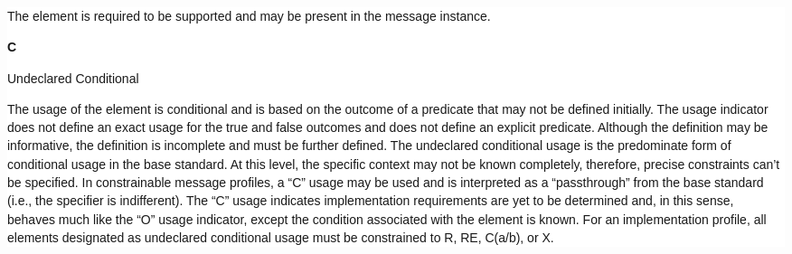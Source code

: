 </td>

<td class='table_v2web1' colspan='1'>
<p class='p_v2web'>
<span style="font-size:14px; font-family:Arial,Helvetica,sans-serif">The element is required to be supported and may be present in the message instance.</span>
</p>

</td>

</tr>

<tr class='tr_v2web'>
<td class='emphasis-column table_v2web1' colspan='1'>
<p class='p_v2web'>
<span style="font-size:14px; font-family:Arial,Helvetica,sans-serif"><strong>C</strong></span>
</p>


</td>

<td class='table_v2web1' colspan='1'>
<p class='p_v2web'>
<span style="font-size:14px; font-family:Arial,Helvetica,sans-serif">Undeclared Conditional</span>
</p>

</td>

<td class='table_v2web1' colspan='1'>
<p class='p_v2web'>
<span style="font-size:14px; font-family:Arial,Helvetica,sans-serif">The usage of the element is conditional and is based on the outcome of a predicate that may not be defined initially. The usage indicator does not define an exact usage for the true and false outcomes and does not define an explicit predicate. Although the definition may be informative, the definition is incomplete and must be further defined. The undeclared conditional usage is the predominate form of conditional usage in the base standard. At this level, the specific context may </span><span style="font-size:14px; font-family:Arial,Helvetica,sans-serif">not </span><span style="font-size:14px; font-family:Arial,Helvetica,sans-serif">be known completely, therefore, precise constraints can&rsquo;t be specified. In constrainable message profiles, a &ldquo;C&rdquo; usage may be used and is interpreted as a &ldquo;passthrough&rdquo; from the base standard (i.e., the specifier </span><span style="font-size:14px; font-family:Arial,Helvetica,sans-serif">is indifferent). The &ldquo;C&rdquo; usage indicat</span><span style="font-size:14px; font-family:Arial,Helvetica,sans-serif">es</span><span style="font-size:14px; font-family:Arial,Helvetica,sans-serif"> implementation requirements are yet to be determined and, in this sense, behaves much like the &ldquo;O&rdquo; usage indicator</span><span style="font-size:14px; font-family:Arial,Helvetica,sans-serif">,</span><span style="font-size:14px; font-family:Arial,Helvetica,sans-serif"> except the condition associated with the element is known. For an implementation profile</span><span style="font-size:14px; font-family:Arial,Helvetica,sans-serif">,</span><span style="font-size:14px; font-family:Arial,Helvetica,sans-serif"> all elements designated as undeclared conditional usage must be constrained to R, RE, C(a/b)</span><span style="font-size:14px; font-family:Arial,Helvetica,sans-serif">,</span><span style="font-size:14px; font-family:Arial,Helvetica,sans-serif"> or X.</span>
</p>

</td>

</tr>
